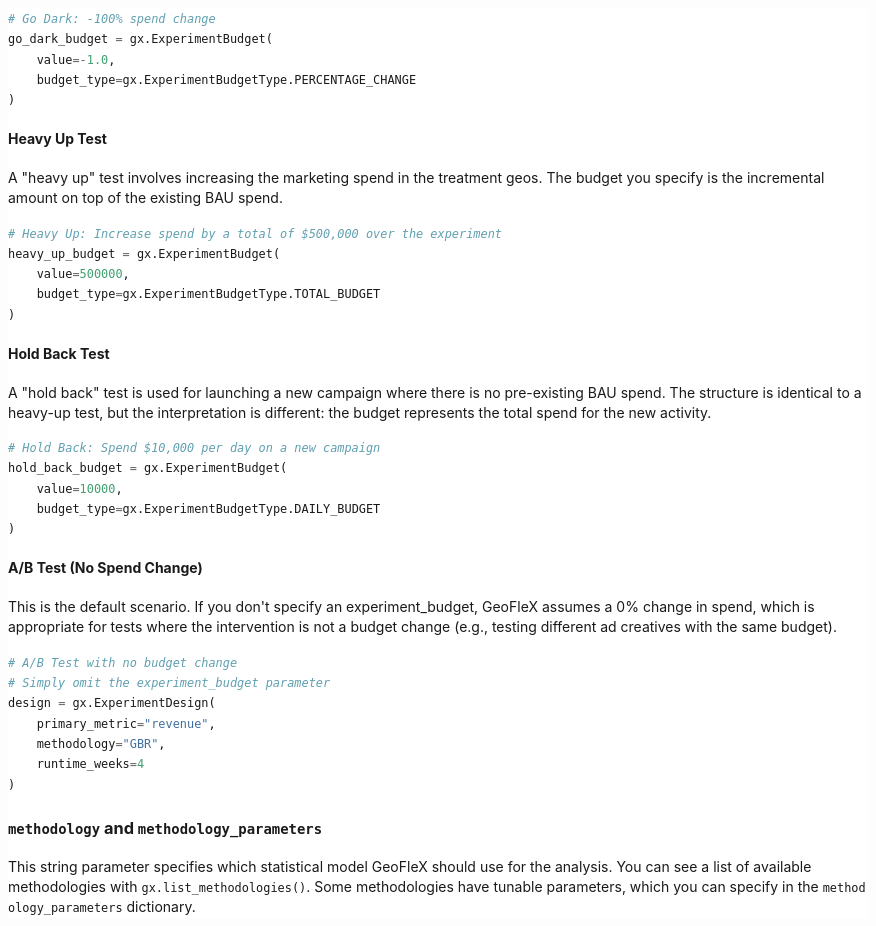```python
# Go Dark: -100% spend change
go_dark_budget = gx.ExperimentBudget(
    value=-1.0,
    budget_type=gx.ExperimentBudgetType.PERCENTAGE_CHANGE
)
```

#### Heavy Up Test

A "heavy up" test involves increasing the marketing spend in the treatment geos. The budget you specify is the incremental amount on top of the existing BAU spend.

```python
# Heavy Up: Increase spend by a total of $500,000 over the experiment
heavy_up_budget = gx.ExperimentBudget(
    value=500000,
    budget_type=gx.ExperimentBudgetType.TOTAL_BUDGET
)
```

#### Hold Back Test

A "hold back" test is used for launching a new campaign where there is no pre-existing BAU spend. The structure is identical to a heavy-up test, but the interpretation is different: the budget represents the total spend for the new activity.

```python
# Hold Back: Spend $10,000 per day on a new campaign
hold_back_budget = gx.ExperimentBudget(
    value=10000,
    budget_type=gx.ExperimentBudgetType.DAILY_BUDGET
)
```

#### A/B Test (No Spend Change)

This is the default scenario. If you don't specify an experiment_budget, GeoFleX assumes a 0% change in spend, which is appropriate for tests where the intervention is not a budget change (e.g., testing different ad creatives with the same budget).

```python
# A/B Test with no budget change
# Simply omit the experiment_budget parameter
design = gx.ExperimentDesign(
    primary_metric="revenue",
    methodology="GBR",
    runtime_weeks=4
)
```

### `methodology` and `methodology_parameters`

This string parameter specifies which statistical model GeoFleX should use for the analysis. You can see a list of available methodologies with `gx.list_methodologies()`. Some methodologies have tunable parameters, which you can specify in the `methodology_parameters` dictionary.
